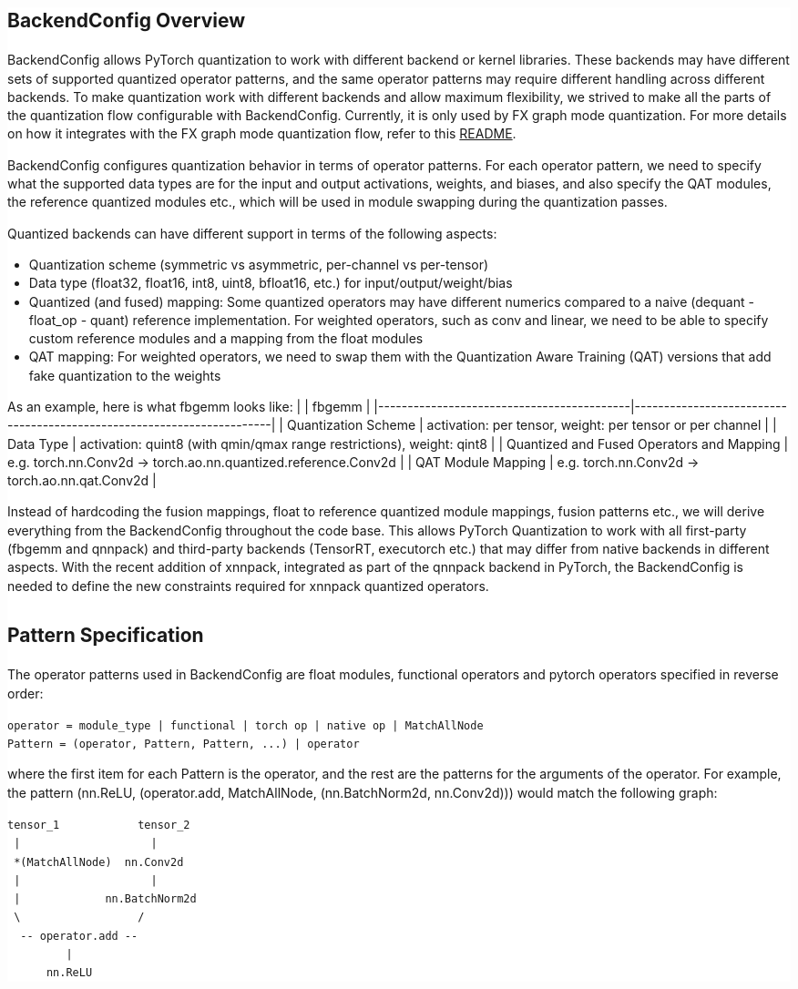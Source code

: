 ## BackendConfig Overview

BackendConfig allows PyTorch quantization to work with different backend or kernel libraries. These backends may have different sets of supported quantized operator patterns, and the same operator patterns may require different handling across different backends. To make quantization work with different backends and allow maximum flexibility, we strived to make all the parts of the quantization flow configurable with BackendConfig. Currently, it is only used by FX graph mode quantization. For more details on how it integrates with the FX graph mode quantization flow, refer to this [README](/torch/ao/quantization/fx/README.md).

BackendConfig configures quantization behavior in terms of operator patterns. For each operator pattern, we need to specify what the supported data types are for the input and output activations, weights, and biases, and also specify the QAT modules, the reference quantized modules etc., which will be used in module swapping during the quantization passes.

Quantized backends can have different support in terms of the following aspects:
* Quantization scheme (symmetric vs asymmetric, per-channel vs per-tensor)
* Data type (float32, float16, int8, uint8, bfloat16, etc.) for input/output/weight/bias
* Quantized (and fused) mapping: Some quantized operators may have different numerics compared to a naive (dequant - float_op - quant) reference implementation. For weighted operators, such as conv and linear, we need to be able to specify custom reference modules and a mapping from the float modules
* QAT mapping: For weighted operators, we need to swap them with the Quantization Aware Training (QAT) versions that add fake quantization to the weights

As an example, here is what fbgemm looks like:
|                                           | fbgemm                                                                |
|-------------------------------------------|-----------------------------------------------------------------------|
| Quantization Scheme                       | activation: per tensor, weight: per tensor or per channel             |
| Data Type                                 | activation: quint8 (with qmin/qmax range restrictions), weight: qint8 |
| Quantized and Fused Operators and Mapping | e.g. torch.nn.Conv2d -> torch.ao.nn.quantized.reference.Conv2d        |
| QAT Module Mapping                        | e.g. torch.nn.Conv2d -> torch.ao.nn.qat.Conv2d                        |

Instead of hardcoding the fusion mappings, float to reference quantized module mappings, fusion patterns etc., we will derive everything from the BackendConfig throughout the code base. This allows PyTorch Quantization to work with all first-party (fbgemm and qnnpack) and third-party backends (TensorRT, executorch etc.) that may differ from native backends in different aspects. With the recent addition of xnnpack, integrated as part of the qnnpack backend in PyTorch, the BackendConfig is needed to define the new constraints required for xnnpack quantized operators.

## Pattern Specification

The operator patterns used in BackendConfig are float modules, functional operators and pytorch operators specified in reverse order:
```
operator = module_type | functional | torch op | native op | MatchAllNode
Pattern = (operator, Pattern, Pattern, ...) | operator
```
where the first item for each Pattern is the operator, and the rest are the patterns for the arguments of the operator.
For example, the pattern (nn.ReLU, (operator.add, MatchAllNode, (nn.BatchNorm2d, nn.Conv2d))) would match the following graph:
```
tensor_1            tensor_2
 |                    |
 *(MatchAllNode)  nn.Conv2d
 |                    |
 |             nn.BatchNorm2d
 \                  /
  -- operator.add --
         |
      nn.ReLU
```